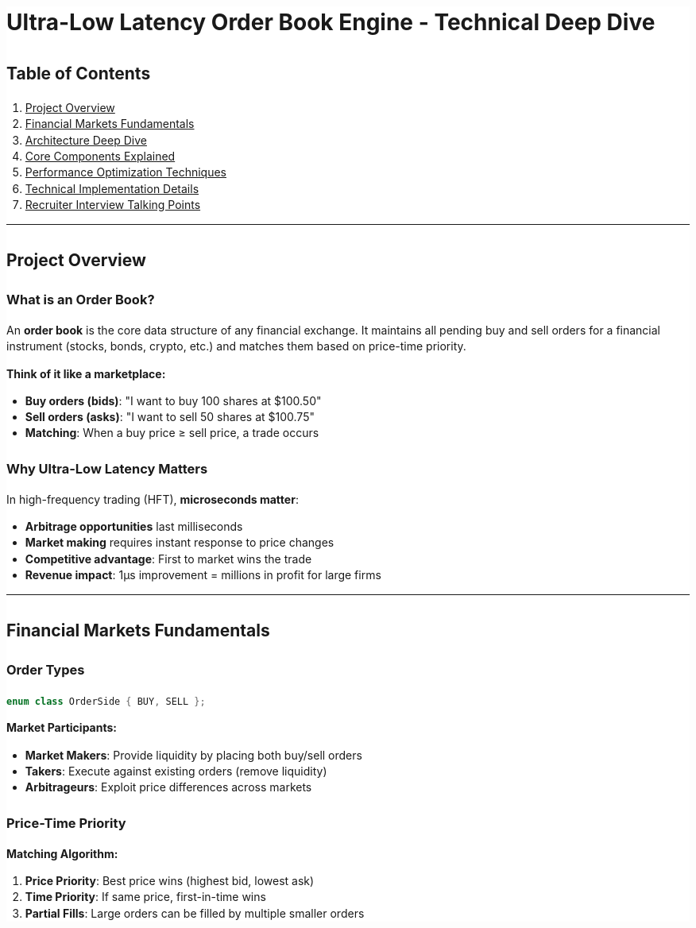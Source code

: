 # Ultra-Low Latency Order Book Engine - Technical Deep Dive

## Table of Contents
1. [Project Overview](#project-overview)
2. [Financial Markets Fundamentals](#financial-markets-fundamentals)
3. [Architecture Deep Dive](#architecture-deep-dive)
4. [Core Components Explained](#core-components-explained)
5. [Performance Optimization Techniques](#performance-optimization-techniques)
6. [Technical Implementation Details](#technical-implementation-details)
7. [Recruiter Interview Talking Points](#recruiter-interview-talking-points)

---

## Project Overview

### What is an Order Book?
An **order book** is the core data structure of any financial exchange. It maintains all pending buy and sell orders for a financial instrument (stocks, bonds, crypto, etc.) and matches them based on price-time priority.

**Think of it like a marketplace:**
- **Buy orders (bids)**: "I want to buy 100 shares at $100.50"
- **Sell orders (asks)**: "I want to sell 50 shares at $100.75"
- **Matching**: When a buy price ≥ sell price, a trade occurs

### Why Ultra-Low Latency Matters
In high-frequency trading (HFT), **microseconds matter**:
- **Arbitrage opportunities** last milliseconds
- **Market making** requires instant response to price changes
- **Competitive advantage**: First to market wins the trade
- **Revenue impact**: 1µs improvement = millions in profit for large firms

---

## Financial Markets Fundamentals

### Order Types
```cpp
enum class OrderSide { BUY, SELL };
```

**Market Participants:**
- **Market Makers**: Provide liquidity by placing both buy/sell orders
- **Takers**: Execute against existing orders (remove liquidity)
- **Arbitrageurs**: Exploit price differences across markets

### Price-Time Priority
**Matching Algorithm:**
1. **Price Priority**: Best price wins (highest bid, lowest ask)
2. **Time Priority**: If same price, first-in-time wins
3. **Partial Fills**: Large orders can be filled by multiple smaller orders
